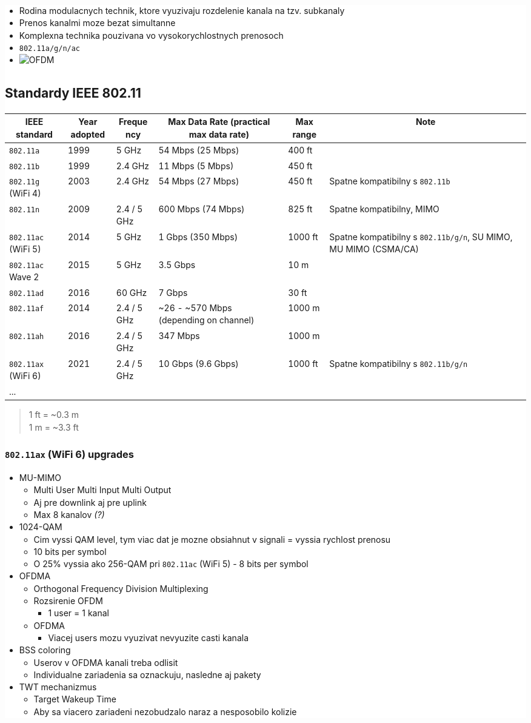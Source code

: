   - Rodina modulacnych technik, ktore vyuzivaju rozdelenie kanala na tzv. subkanaly
  - Prenos kanalmi moze bezat simultanne
  - Komplexna technika pouzivana vo vysokorychlostnych prenosoch
  - `802.11a/g/n/ac`
  - ![OFDM](../others/images/siete_ofdm.png)

## Standardy IEEE 802.11

| IEEE standard       | Year adopted | Frequency   | Max Data Rate (practical max data rate) | Max range | Note                                                            |
| ------------------- | ------------ | ----------- | --------------------------------------- | --------- | --------------------------------------------------------------- |
| `802.11a`           | 1999         | 5 GHz       | 54 Mbps (25 Mbps)                       | 400 ft    |                                                                 |
| `802.11b`           | 1999         | 2.4 GHz     | 11 Mbps (5 Mbps)                        | 450 ft    |                                                                 |
| `802.11g` (WiFi 4)  | 2003         | 2.4 GHz     | 54 Mbps (27 Mbps)                       | 450 ft    | Spatne kompatibilny s `802.11b`                                 |
| `802.11n`           | 2009         | 2.4 / 5 GHz | 600 Mbps (74 Mbps)                      | 825 ft    | Spatne kompatibilny, MIMO                                       |
| `802.11ac` (WiFi 5) | 2014         | 5 GHz       | 1 Gbps (350 Mbps)                       | 1000 ft   | Spatne kompatibilny s `802.11b/g/n`, SU MIMO, MU MIMO (CSMA/CA) |
| `802.11ac` Wave 2   | 2015         | 5 GHz       | 3.5 Gbps                                | 10 m      |                                                                 |
| `802.11ad`          | 2016         | 60 GHz      | 7 Gbps                                  | 30 ft     |                                                                 |
| `802.11af`          | 2014         | 2.4 / 5 GHz | ~26 - ~570 Mbps (depending on channel)  | 1000 m    |                                                                 |
| `802.11ah`          | 2016         | 2.4 / 5 GHz | 347 Mbps                                | 1000 m    |                                                                 |
| `802.11ax` (WiFi 6) | 2021         | 2.4 / 5 GHz | 10 Gbps (9.6 Gbps)                      | 1000 ft   | Spatne kompatibilny s `802.11b/g/n`                             |
| ...                 |              |             |                                         |           |                                                                 |

> 1 ft = ~0.3 m  
> 1 m = ~3.3 ft

### `802.11ax` (WiFi 6) upgrades

- MU-MIMO
  - Multi User Multi Input Multi Output
  - Aj pre downlink aj pre uplink
  - Max 8 kanalov _(?)_
- 1024-QAM
  - Cim vyssi QAM level, tym viac dat je mozne obsiahnut v signali = vyssia rychlost prenosu
  - 10 bits per symbol
  - O 25% vyssia ako 256-QAM pri `802.11ac` (WiFi 5) - 8 bits per symbol
- OFDMA
  - Orthogonal Frequency Division Multiplexing
  - Rozsirenie OFDM
    - 1 user = 1 kanal
  - OFDMA
    - Viacej users mozu vyuzivat nevyuzite casti kanala
- BSS coloring
  - Userov v OFDMA kanali treba odlisit
  - Individualne zariadenia sa oznackuju, nasledne aj pakety
- TWT mechanizmus
  - Target Wakeup Time
  - Aby sa viacero zariadeni nezobudzalo naraz a nesposobilo kolizie
